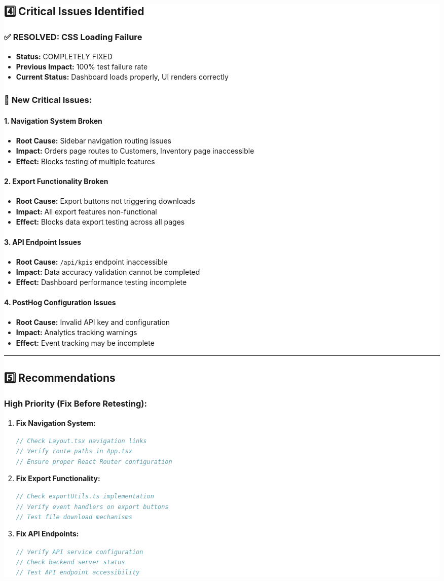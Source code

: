 ## 4️⃣ Critical Issues Identified

### ✅ **RESOLVED: CSS Loading Failure**
- **Status:** COMPLETELY FIXED
- **Previous Impact:** 100% test failure rate
- **Current Status:** Dashboard loads properly, UI renders correctly

### 🚨 **New Critical Issues:**

#### **1. Navigation System Broken**
- **Root Cause:** Sidebar navigation routing issues
- **Impact:** Orders page routes to Customers, Inventory page inaccessible
- **Effect:** Blocks testing of multiple features

#### **2. Export Functionality Broken**
- **Root Cause:** Export buttons not triggering downloads
- **Impact:** All export features non-functional
- **Effect:** Blocks data export testing across all pages

#### **3. API Endpoint Issues**
- **Root Cause:** `/api/kpis` endpoint inaccessible
- **Impact:** Data accuracy validation cannot be completed
- **Effect:** Dashboard performance testing incomplete

#### **4. PostHog Configuration Issues**
- **Root Cause:** Invalid API key and configuration
- **Impact:** Analytics tracking warnings
- **Effect:** Event tracking may be incomplete

---

## 5️⃣ Recommendations

### **High Priority (Fix Before Retesting):**

1. **Fix Navigation System:**
   ```javascript
   // Check Layout.tsx navigation links
   // Verify route paths in App.tsx
   // Ensure proper React Router configuration
   ```

2. **Fix Export Functionality:**
   ```javascript
   // Check exportUtils.ts implementation
   // Verify event handlers on export buttons
   // Test file download mechanisms
   ```

3. **Fix API Endpoints:**
   ```javascript
   // Verify API service configuration
   // Check backend server status
   // Test API endpoint accessibility
   ```
